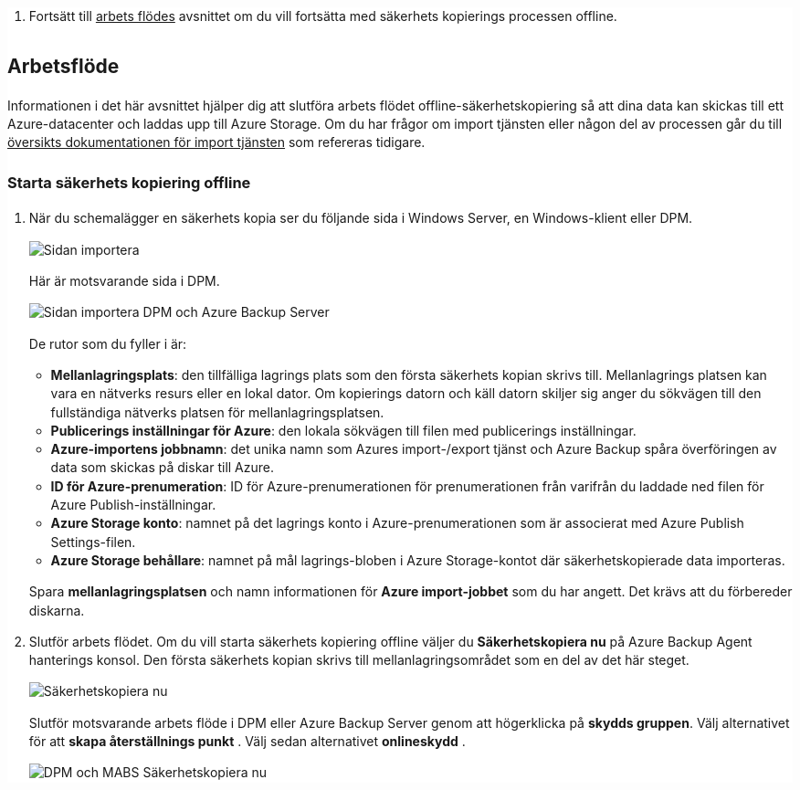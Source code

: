 1. Fortsätt till [arbets flödes](#workflow) avsnittet om du vill fortsätta med säkerhets kopierings processen offline.

## <a name="workflow"></a>Arbetsflöde

Informationen i det här avsnittet hjälper dig att slutföra arbets flödet offline-säkerhetskopiering så att dina data kan skickas till ett Azure-datacenter och laddas upp till Azure Storage. Om du har frågor om import tjänsten eller någon del av processen går du till [översikts dokumentationen för import tjänsten](../storage/common/storage-import-export-service.md) som refereras tidigare.

### <a name="initiate-offline-backup"></a>Starta säkerhets kopiering offline

1. När du schemalägger en säkerhets kopia ser du följande sida i Windows Server, en Windows-klient eller DPM.

    ![Sidan importera](./media/offline-backup-dpm-mabs-previous-versions/offline-backup-screen-inputs.png)

    Här är motsvarande sida i DPM. <br/>

    ![Sidan importera DPM och Azure Backup Server](./media/offline-backup-dpm-mabs-previous-versions/dpm-offline.png)

    De rutor som du fyller i är:

   * **Mellanlagringsplats**: den tillfälliga lagrings plats som den första säkerhets kopian skrivs till. Mellanlagrings platsen kan vara en nätverks resurs eller en lokal dator. Om kopierings datorn och käll datorn skiljer sig anger du sökvägen till den fullständiga nätverks platsen för mellanlagringsplatsen.
   * **Publicerings inställningar för Azure**: den lokala sökvägen till filen med publicerings inställningar.
   * **Azure-importens jobbnamn**: det unika namn som Azures import-/export tjänst och Azure Backup spåra överföringen av data som skickas på diskar till Azure.
   * **ID för Azure-prenumeration**: ID för Azure-prenumerationen för prenumerationen från varifrån du laddade ned filen för Azure Publish-inställningar.
   * **Azure Storage konto**: namnet på det lagrings konto i Azure-prenumerationen som är associerat med Azure Publish Settings-filen.
   * **Azure Storage behållare**: namnet på mål lagrings-bloben i Azure Storage-kontot där säkerhetskopierade data importeras.

   Spara **mellanlagringsplatsen** och namn informationen för **Azure import-jobbet** som du har angett. Det krävs att du förbereder diskarna.

1. Slutför arbets flödet. Om du vill starta säkerhets kopiering offline väljer du **Säkerhetskopiera nu** på Azure Backup Agent hanterings konsol. Den första säkerhets kopian skrivs till mellanlagringsområdet som en del av det här steget.

    ![Säkerhetskopiera nu](./media/offline-backup-dpm-mabs-previous-versions/backup-now.png)

    Slutför motsvarande arbets flöde i DPM eller Azure Backup Server genom att högerklicka på **skydds gruppen**. Välj alternativet för att **skapa återställnings punkt** . Välj sedan alternativet **onlineskydd** .

    ![DPM och MABS Säkerhetskopiera nu](./media/offline-backup-dpm-mabs-previous-versions/dpm-backup-now.png)
